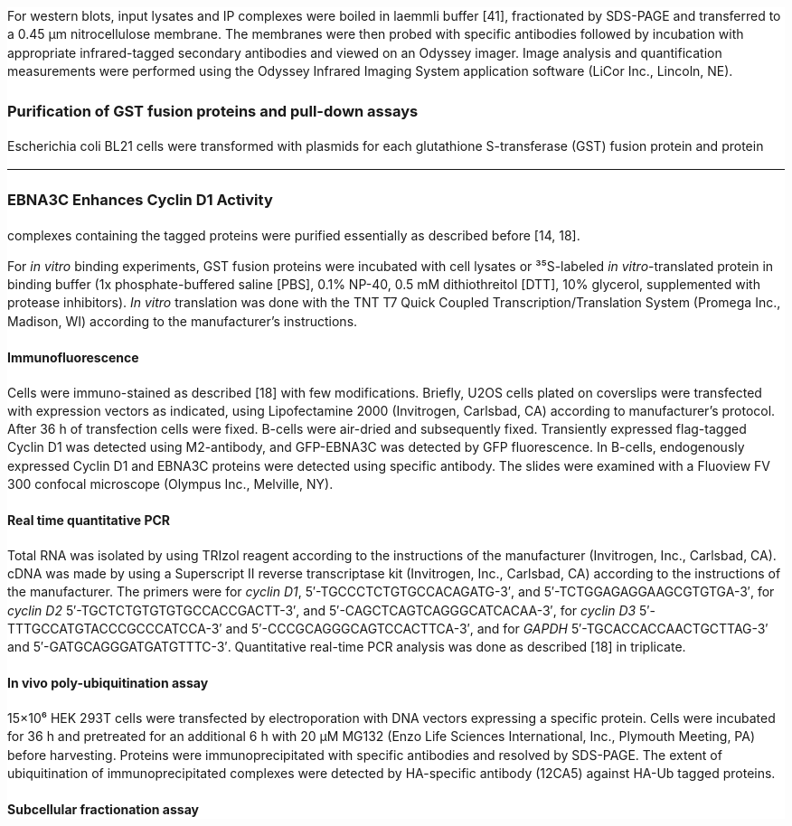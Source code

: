 For western blots, input lysates and IP complexes were boiled in laemmli buffer [41], fractionated by SDS-PAGE and transferred to a 0.45 μm nitrocellulose membrane. The membranes were then probed with specific antibodies followed by incubation with appropriate infrared-tagged secondary antibodies and viewed on an Odyssey imager. Image analysis and quantification measurements were performed using the Odyssey Infrared Imaging System application software (LiCor Inc., Lincoln, NE).

### Purification of GST fusion proteins and pull-down assays

Escherichia coli BL21 cells were transformed with plasmids for each glutathione S-transferase (GST) fusion protein and protein

---

### EBNA3C Enhances Cyclin D1 Activity

complexes containing the tagged proteins were purified essentially as described before [14, 18].

For *in vitro* binding experiments, GST fusion proteins were incubated with cell lysates or ³⁵S-labeled *in vitro*-translated protein in binding buffer (1x phosphate-buffered saline [PBS], 0.1% NP-40, 0.5 mM dithiothreitol [DTT], 10% glycerol, supplemented with protease inhibitors). *In vitro* translation was done with the TNT T7 Quick Coupled Transcription/Translation System (Promega Inc., Madison, WI) according to the manufacturer’s instructions.

#### Immunofluorescence

Cells were immuno-stained as described [18] with few modifications. Briefly, U2OS cells plated on coverslips were transfected with expression vectors as indicated, using Lipofectamine 2000 (Invitrogen, Carlsbad, CA) according to manufacturer’s protocol. After 36 h of transfection cells were fixed. B-cells were air-dried and subsequently fixed. Transiently expressed flag-tagged Cyclin D1 was detected using M2-antibody, and GFP-EBNA3C was detected by GFP fluorescence. In B-cells, endogenously expressed Cyclin D1 and EBNA3C proteins were detected using specific antibody. The slides were examined with a Fluoview FV 300 confocal microscope (Olympus Inc., Melville, NY).

#### Real time quantitative PCR

Total RNA was isolated by using TRIzol reagent according to the instructions of the manufacturer (Invitrogen, Inc., Carlsbad, CA). cDNA was made by using a Superscript II reverse transcriptase kit (Invitrogen, Inc., Carlsbad, CA) according to the instructions of the manufacturer. The primers were for *cyclin D1*, 5′-TGCCCTCTGTGCCACAGATG-3′, and 5′-TCTGGAGAGGAAGCGTGTGA-3′, for *cyclin D2* 5′-TGCTCTGTGTGTGCCACCGACTT-3′, and 5′-CAGCTCAGTCAGGGCATCACAA-3′, for *cyclin D3* 5′-TTTGCCATGTACCCGCCCATCCA-3′ and 5′-CCCGCAGGGCAGTCCACTTCA-3′, and for *GAPDH* 5′-TGCACCACCAACTGCTTAG-3′ and 5′-GATGCAGGGATGATGTTTC-3′. Quantitative real-time PCR analysis was done as described [18] in triplicate.

#### In vivo poly-ubiquitination assay

15×10⁶ HEK 293T cells were transfected by electroporation with DNA vectors expressing a specific protein. Cells were incubated for 36 h and pretreated for an additional 6 h with 20 μM MG132 (Enzo Life Sciences International, Inc., Plymouth Meeting, PA) before harvesting. Proteins were immunoprecipitated with specific antibodies and resolved by SDS-PAGE. The extent of ubiquitination of immunoprecipitated complexes were detected by HA-specific antibody (12CA5) against HA-Ub tagged proteins.

#### Subcellular fractionation assay
